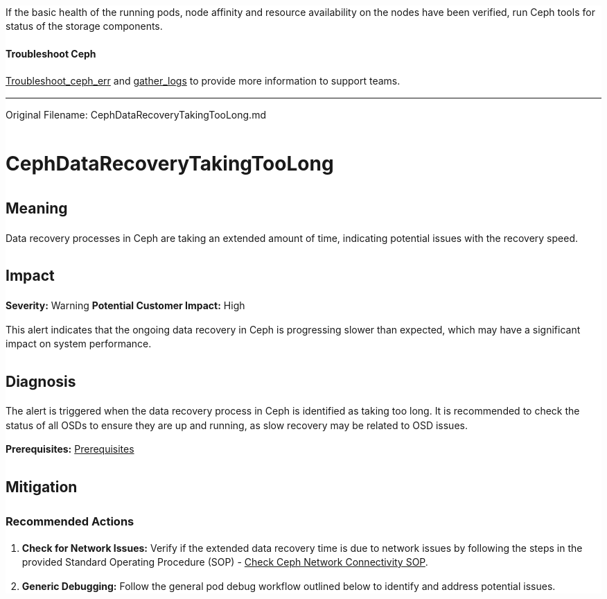 If the basic health of the running pods, node affinity and resource availability
on the nodes have been verified, run Ceph tools for status of the storage
components.

#### Troubleshoot Ceph

[Troubleshoot_ceph_err](helpers/troubleshootCeph.md) and
[gather_logs](helpers/gatherLogs.md) to provide more information to support
teams.



------------------------------


Original Filename:  CephDataRecoveryTakingTooLong.md

# CephDataRecoveryTakingTooLong

## Meaning

Data recovery processes in Ceph are taking an extended amount of time,
indicating potential issues with the recovery speed.

## Impact

**Severity:** Warning
**Potential Customer Impact:** High

This alert indicates that the ongoing data recovery in Ceph is progressing
slower than expected, which may have a significant impact on system performance.

## Diagnosis

The alert is triggered when the data recovery process in Ceph is identified as
taking too long. It is recommended to check the status of all OSDs to ensure
they are up and running, as slow recovery may be related to OSD issues.

**Prerequisites:** [Prerequisites](helpers/diagnosis.md)

## Mitigation

### Recommended Actions

1. **Check for Network Issues:**
   Verify if the extended data recovery time is due to network issues by
   following the steps in the provided Standard Operating Procedure (SOP) -
   [Check Ceph Network Connectivity SOP](helpers/networkConnectivity.md).

2. **Generic Debugging:**
   Follow the general pod debug workflow outlined below to identify and
   address potential issues.
